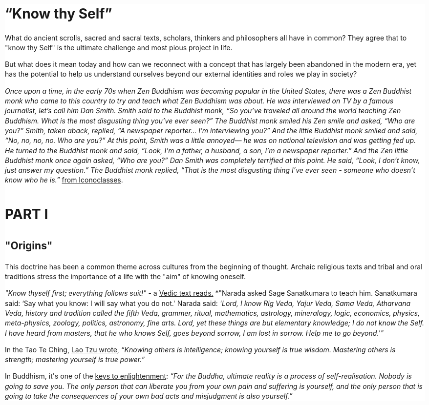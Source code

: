 # “Know thy Self”

What do ancient scrolls, sacred and sacral texts, scholars, thinkers and philosophers all have in common? They agree that to "know thy Self" is the ultimate challenge and most pious project in life.

But what does it mean today and how can we reconnect with a concept that has largely been abandoned in the modern era, yet has the potential to help us understand ourselves beyond our external identities and roles we play in society?

*Once upon a time, in the early 70s when Zen Buddhism was becoming popular in the United States, there was a Zen Buddhist monk who came to this country to try and teach what Zen Buddhism was about. He was interviewed on TV by a famous journalist, let’s call him Dan Smith. Smith said to the Buddhist monk, “So you’ve traveled all around the world teaching Zen Buddhism. What is the most disgusting thing you’ve ever seen?” The Buddhist monk smiled his Zen smile and asked, “Who are you?” Smith, taken aback, replied, “A newspaper reporter… I’m interviewing you?” And the little Buddhist monk smiled and said, “No, no, no, no. Who are you?” At this point, Smith was a little annoyed— he was on national television and was getting fed up. He turned to the Buddhist monk and said, “Look, I’m a father, a husband, a son, I’m a newspaper reporter.” And the Zen little Buddhist monk once again asked, “Who are you?” Dan Smith was completely terrified at this point. He said, “Look, I don’t know, just answer my question.” The Buddhist monk replied, “That is the most disgusting thing I’ve ever seen - someone who doesn’t know who he is.”* [from Iconoclasses](https://iconoclasses.com/2019/09/20/socrates-and-buddha-know-thyself/#:~:text=Once%20upon%20a%20time%2C%20in,let's%20call%20him%20Dan%20Smith). 

# PART I

## "Origins"

This doctrine has been a common theme across cultures from the beginning of thought. Archaic religious texts and tribal and oral traditions stress the importance of a life with the "aim" of knowing oneself. 

*"Know thyself first; everything follows suit!"* - a [Vedic text reads.](https://tamilandvedas.com/tag/know-thyself)
*"Narada asked Sage Sanatkumara to teach him.
Sanatkumara said: ‘Say what you know: I will say what you do not.'
Narada said: *'Lord, I know Rig Veda, Yajur Veda, Sama Veda, Atharvana Veda, history and tradition called the fifth Veda, grammer, ritual, mathematics, astrology, mineralogy, logic, economics, physics, meta-physics, zoology, politics, astronomy, fine arts. Lord, yet these things are but elementary knowledge; I do not know the Self. I have heard from masters, that he who knows Self, goes beyond sorrow, I am lost in sorrow. Help me to go beyond.'"*

In the Tao Te Ching, [Lao Tzu wrote](https://www.with.org/tao_te_ching_en.pdf), *“Knowing others is intelligence; knowing yourself is true wisdom. Mastering others is strength; mastering yourself is true power.”*

In Buddhism, it's one of the [keys to enlightenment](https://iconoclasses.com/2019/09/20/socrates-and-buddha-know-thyself/): *“For the Buddha, ultimate reality is a process of self-realisation. Nobody is going to save you. The only person that can liberate you from your own pain and suffering is yourself, and the only person that is going to take the consequences of your own bad acts and misjudgment is also yourself.”*
